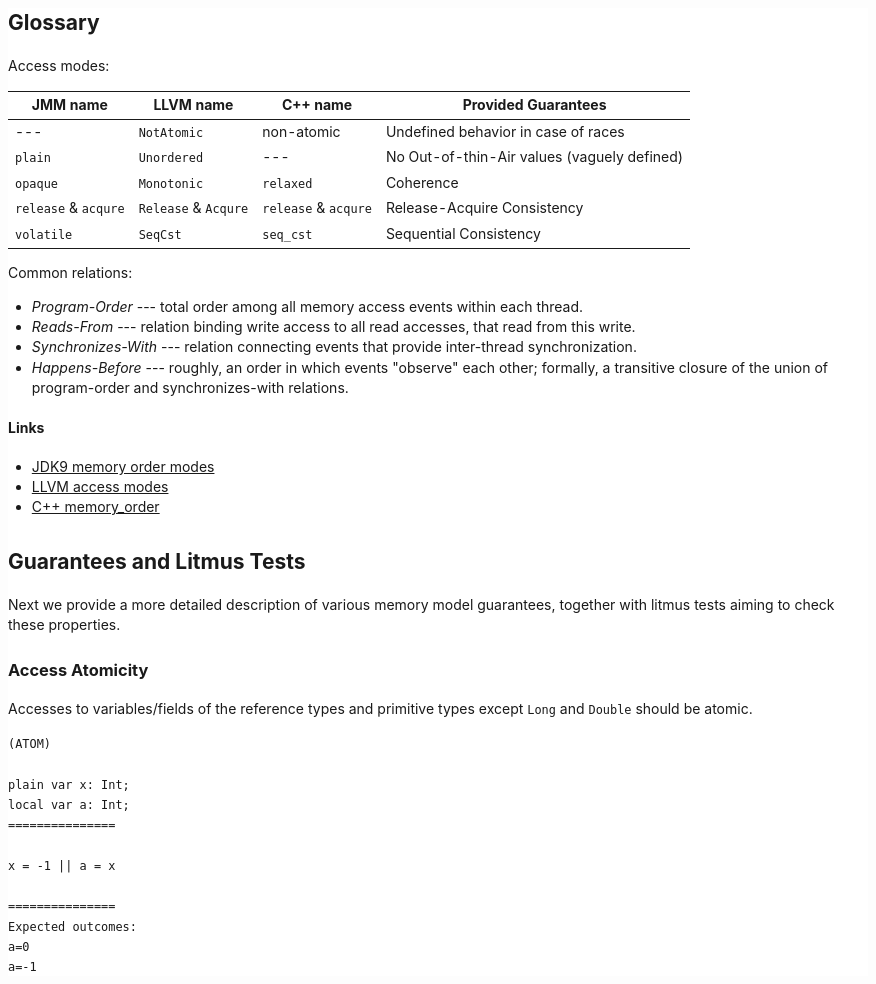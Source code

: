 ## Glossary

Access modes:

| JMM name             | LLVM name            | C++ name             | Provided Guarantees                         |
|----------------------|----------------------|----------------------|---------------------------------------------|
| ---                  | `NotAtomic`          | non-atomic           | Undefined behavior in case of races         |
| `plain`              | `Unordered`          | ---                  | No Out-of-thin-Air values (vaguely defined) |
| `opaque`             | `Monotonic`          | `relaxed`            | Coherence                                   |
| `release` & `acqure` | `Release` & `Acqure` | `release` & `acqure` | Release-Acquire Consistency                 |
| `volatile`           | `SeqCst`             | `seq_cst`            | Sequential Consistency                      |

Common relations:

- _Program-Order_ --- total order among all memory access events within each thread.
- _Reads-From_ --- relation binding write access to all read accesses, that read from this write.
- _Synchronizes-With_ --- relation connecting events that provide inter-thread synchronization.
- _Happens-Before_ --- roughly, an order in which events "observe" each other; formally, 
  a transitive closure of the union of program-order and synchronizes-with relations.

#### Links

- [JDK9 memory order modes](https://gee.cs.oswego.edu/dl/html/j9mm.html)
- [LLVM access modes](https://llvm.org/docs/Atomics.html)
- [C++ memory_order](https://en.cppreference.com/w/cpp/atomic/memory_order)

## Guarantees and Litmus Tests

Next we provide a more detailed description of various 
memory model guarantees, together with litmus tests 
aiming to check these properties.

### Access Atomicity

Accesses to variables/fields of the reference types 
and primitive types except `Long` and `Double` should be atomic.

```
(ATOM)

plain var x: Int;
local var a: Int; 
===============

x = -1 || a = x 

===============
Expected outcomes:
a=0
a=-1
```
